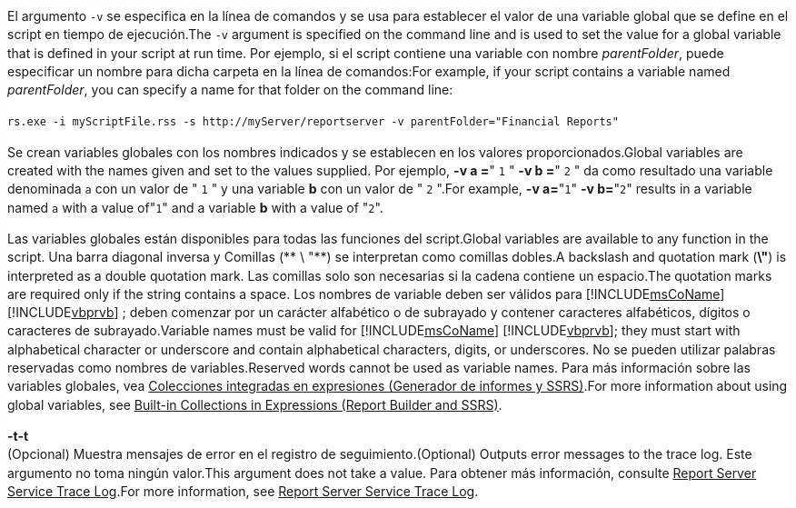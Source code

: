  <span data-ttu-id="be316-158">El argumento `-v` se especifica en la línea de comandos y se usa para establecer el valor de una variable global que se define en el script en tiempo de ejecución.</span><span class="sxs-lookup"><span data-stu-id="be316-158">The `-v` argument is specified on the command line and is used to set the value for a global variable that is defined in your script at run time.</span></span> <span data-ttu-id="be316-159">Por ejemplo, si el script contiene una variable con nombre *parentFolder*, puede especificar un nombre para dicha carpeta en la línea de comandos:</span><span class="sxs-lookup"><span data-stu-id="be316-159">For example, if your script contains a variable named *parentFolder*, you can specify a name for that folder on the command line:</span></span>  
  
 `rs.exe -i myScriptFile.rss -s http://myServer/reportserver -v parentFolder="Financial Reports"`  
  
 <span data-ttu-id="be316-160">Se crean variables globales con los nombres indicados y se establecen en los valores proporcionados.</span><span class="sxs-lookup"><span data-stu-id="be316-160">Global variables are created with the names given and set to the values supplied.</span></span> <span data-ttu-id="be316-161">Por ejemplo, **-v a =**" `1` " **-v b =**" `2` " da como resultado una variable denominada `a` con un valor de " `1` " y una variable **b** con un valor de " `2` ".</span><span class="sxs-lookup"><span data-stu-id="be316-161">For example, **-v a=**"`1`" **-v b=**"`2`" results in a variable named `a` with a value of"`1`" and a variable **b** with a value of "`2`".</span></span>  
  
 <span data-ttu-id="be316-162">Las variables globales están disponibles para todas las funciones del script.</span><span class="sxs-lookup"><span data-stu-id="be316-162">Global variables are available to any function in the script.</span></span> <span data-ttu-id="be316-163">Una barra diagonal inversa y Comillas (\*\* \\ "\*\*) se interpretan como comillas dobles.</span><span class="sxs-lookup"><span data-stu-id="be316-163">A backslash and quotation mark (**\\"**) is interpreted as a double quotation mark.</span></span> <span data-ttu-id="be316-164">Las comillas solo son necesarias si la cadena contiene un espacio.</span><span class="sxs-lookup"><span data-stu-id="be316-164">The quotation marks are required only if the string contains a space.</span></span> <span data-ttu-id="be316-165">Los nombres de variable deben ser válidos para [!INCLUDE[msCoName](../../includes/msconame-md.md)] [!INCLUDE[vbprvb](../../includes/vbprvb-md.md)] ; deben comenzar por un carácter alfabético o de subrayado y contener caracteres alfabéticos, dígitos o caracteres de subrayado.</span><span class="sxs-lookup"><span data-stu-id="be316-165">Variable names must be valid for [!INCLUDE[msCoName](../../includes/msconame-md.md)] [!INCLUDE[vbprvb](../../includes/vbprvb-md.md)]; they must start with alphabetical character or underscore and contain alphabetical characters, digits, or underscores.</span></span> <span data-ttu-id="be316-166">No se pueden utilizar palabras reservadas como nombres de variables.</span><span class="sxs-lookup"><span data-stu-id="be316-166">Reserved words cannot be used as variable names.</span></span> <span data-ttu-id="be316-167">Para más información sobre las variables globales, vea [Colecciones integradas en expresiones &#40;Generador de informes y SSRS&#41;](../report-design/built-in-collections-in-expressions-report-builder.md).</span><span class="sxs-lookup"><span data-stu-id="be316-167">For more information about using global variables, see [Built-in Collections in Expressions &#40;Report Builder and SSRS&#41;](../report-design/built-in-collections-in-expressions-report-builder.md).</span></span>  
  
 <span data-ttu-id="be316-168">**-t**</span><span class="sxs-lookup"><span data-stu-id="be316-168">**-t**</span></span>  
 <span data-ttu-id="be316-169">(Opcional) Muestra mensajes de error en el registro de seguimiento.</span><span class="sxs-lookup"><span data-stu-id="be316-169">(Optional) Outputs error messages to the trace log.</span></span> <span data-ttu-id="be316-170">Este argumento no toma ningún valor.</span><span class="sxs-lookup"><span data-stu-id="be316-170">This argument does not take a value.</span></span> <span data-ttu-id="be316-171">Para obtener más información, consulte [Report Server Service Trace Log](../report-server/report-server-service-trace-log.md).</span><span class="sxs-lookup"><span data-stu-id="be316-171">For more information, see [Report Server Service Trace Log](../report-server/report-server-service-trace-log.md).</span></span>  
  